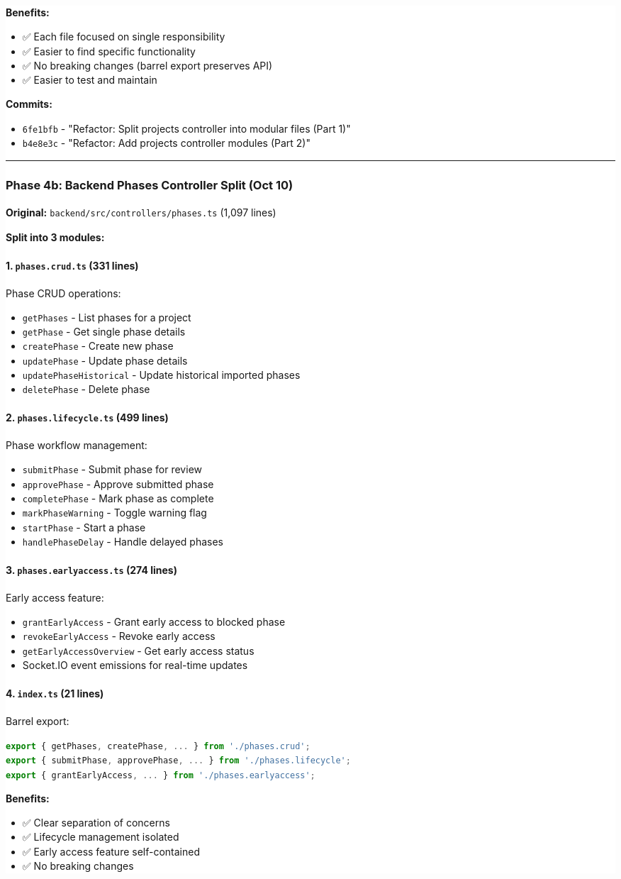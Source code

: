 **Benefits:**
- ✅ Each file focused on single responsibility
- ✅ Easier to find specific functionality
- ✅ No breaking changes (barrel export preserves API)
- ✅ Easier to test and maintain

**Commits:**
- `6fe1bfb` - "Refactor: Split projects controller into modular files (Part 1)"
- `b4e8e3c` - "Refactor: Add projects controller modules (Part 2)"

---

### Phase 4b: Backend Phases Controller Split (Oct 10)

**Original:** `backend/src/controllers/phases.ts` (1,097 lines)

**Split into 3 modules:**

#### 1. `phases.crud.ts` (331 lines)
Phase CRUD operations:
- `getPhases` - List phases for a project
- `getPhase` - Get single phase details
- `createPhase` - Create new phase
- `updatePhase` - Update phase details
- `updatePhaseHistorical` - Update historical imported phases
- `deletePhase` - Delete phase

#### 2. `phases.lifecycle.ts` (499 lines)
Phase workflow management:
- `submitPhase` - Submit phase for review
- `approvePhase` - Approve submitted phase
- `completePhase` - Mark phase as complete
- `markPhaseWarning` - Toggle warning flag
- `startPhase` - Start a phase
- `handlePhaseDelay` - Handle delayed phases

#### 3. `phases.earlyaccess.ts` (274 lines)
Early access feature:
- `grantEarlyAccess` - Grant early access to blocked phase
- `revokeEarlyAccess` - Revoke early access
- `getEarlyAccessOverview` - Get early access status
- Socket.IO event emissions for real-time updates

#### 4. `index.ts` (21 lines)
Barrel export:
```typescript
export { getPhases, createPhase, ... } from './phases.crud';
export { submitPhase, approvePhase, ... } from './phases.lifecycle';
export { grantEarlyAccess, ... } from './phases.earlyaccess';
```

**Benefits:**
- ✅ Clear separation of concerns
- ✅ Lifecycle management isolated
- ✅ Early access feature self-contained
- ✅ No breaking changes
